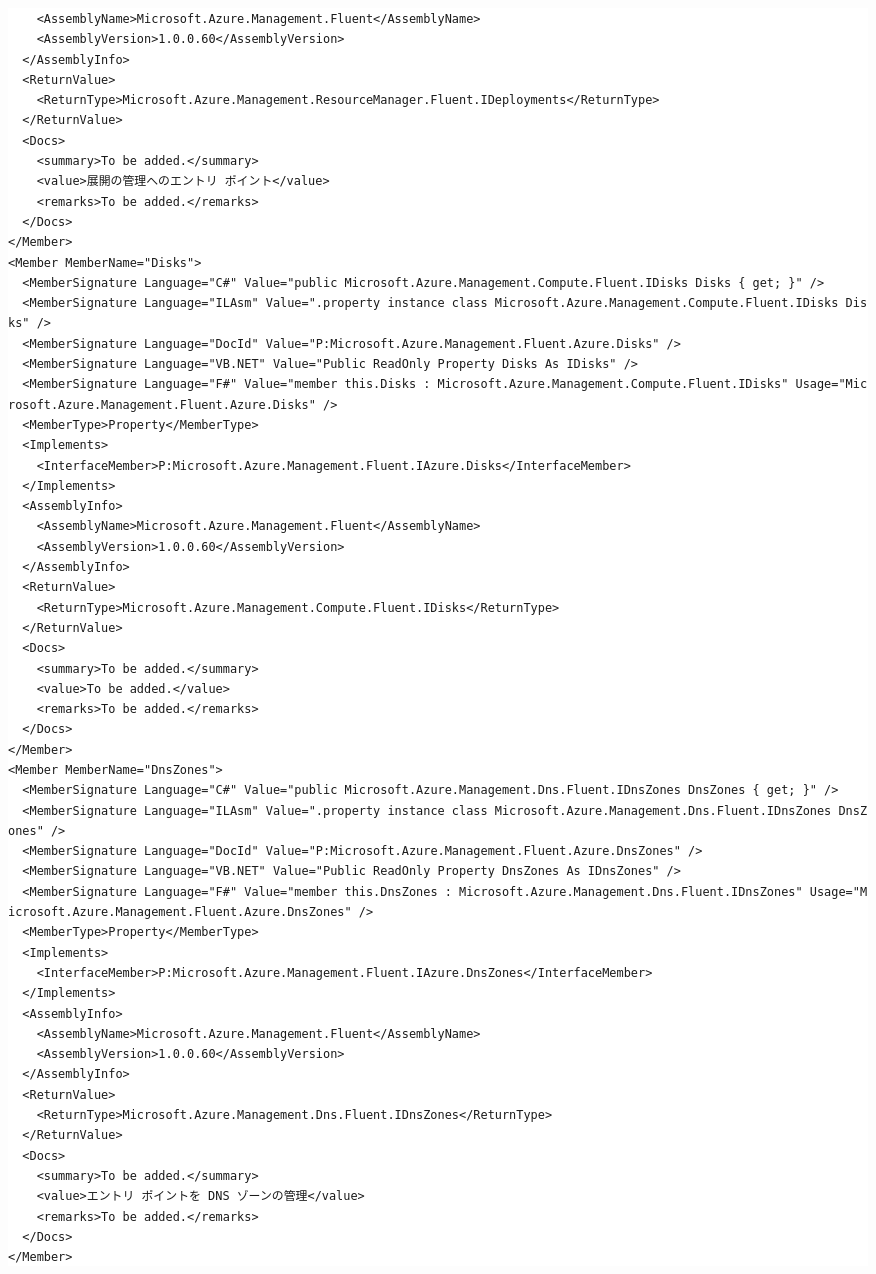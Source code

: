         <AssemblyName>Microsoft.Azure.Management.Fluent</AssemblyName>
        <AssemblyVersion>1.0.0.60</AssemblyVersion>
      </AssemblyInfo>
      <ReturnValue>
        <ReturnType>Microsoft.Azure.Management.ResourceManager.Fluent.IDeployments</ReturnType>
      </ReturnValue>
      <Docs>
        <summary>To be added.</summary>
        <value>展開の管理へのエントリ ポイント</value>
        <remarks>To be added.</remarks>
      </Docs>
    </Member>
    <Member MemberName="Disks">
      <MemberSignature Language="C#" Value="public Microsoft.Azure.Management.Compute.Fluent.IDisks Disks { get; }" />
      <MemberSignature Language="ILAsm" Value=".property instance class Microsoft.Azure.Management.Compute.Fluent.IDisks Disks" />
      <MemberSignature Language="DocId" Value="P:Microsoft.Azure.Management.Fluent.Azure.Disks" />
      <MemberSignature Language="VB.NET" Value="Public ReadOnly Property Disks As IDisks" />
      <MemberSignature Language="F#" Value="member this.Disks : Microsoft.Azure.Management.Compute.Fluent.IDisks" Usage="Microsoft.Azure.Management.Fluent.Azure.Disks" />
      <MemberType>Property</MemberType>
      <Implements>
        <InterfaceMember>P:Microsoft.Azure.Management.Fluent.IAzure.Disks</InterfaceMember>
      </Implements>
      <AssemblyInfo>
        <AssemblyName>Microsoft.Azure.Management.Fluent</AssemblyName>
        <AssemblyVersion>1.0.0.60</AssemblyVersion>
      </AssemblyInfo>
      <ReturnValue>
        <ReturnType>Microsoft.Azure.Management.Compute.Fluent.IDisks</ReturnType>
      </ReturnValue>
      <Docs>
        <summary>To be added.</summary>
        <value>To be added.</value>
        <remarks>To be added.</remarks>
      </Docs>
    </Member>
    <Member MemberName="DnsZones">
      <MemberSignature Language="C#" Value="public Microsoft.Azure.Management.Dns.Fluent.IDnsZones DnsZones { get; }" />
      <MemberSignature Language="ILAsm" Value=".property instance class Microsoft.Azure.Management.Dns.Fluent.IDnsZones DnsZones" />
      <MemberSignature Language="DocId" Value="P:Microsoft.Azure.Management.Fluent.Azure.DnsZones" />
      <MemberSignature Language="VB.NET" Value="Public ReadOnly Property DnsZones As IDnsZones" />
      <MemberSignature Language="F#" Value="member this.DnsZones : Microsoft.Azure.Management.Dns.Fluent.IDnsZones" Usage="Microsoft.Azure.Management.Fluent.Azure.DnsZones" />
      <MemberType>Property</MemberType>
      <Implements>
        <InterfaceMember>P:Microsoft.Azure.Management.Fluent.IAzure.DnsZones</InterfaceMember>
      </Implements>
      <AssemblyInfo>
        <AssemblyName>Microsoft.Azure.Management.Fluent</AssemblyName>
        <AssemblyVersion>1.0.0.60</AssemblyVersion>
      </AssemblyInfo>
      <ReturnValue>
        <ReturnType>Microsoft.Azure.Management.Dns.Fluent.IDnsZones</ReturnType>
      </ReturnValue>
      <Docs>
        <summary>To be added.</summary>
        <value>エントリ ポイントを DNS ゾーンの管理</value>
        <remarks>To be added.</remarks>
      </Docs>
    </Member>